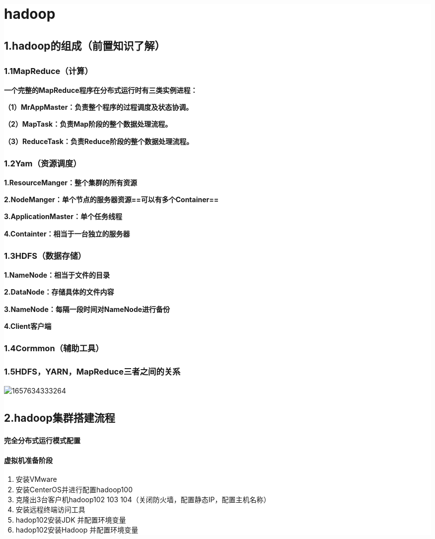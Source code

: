 # hadoop

## 1.hadoop的组成（前置知识了解）

### 1.1MapReduce（计算）

**一个完整的MapReduce程序在分布式运行时有三类实例进程：**

**（1）MrAppMaster：负责整个程序的过程调度及状态协调。**

**（2）MapTask：负责Map阶段的整个数据处理流程。**

**（3）ReduceTask：负责Reduce阶段的整个数据处理流程。**

### 1.2Yam（资源调度）

**1.ResourceManger：整个集群的所有资源**

**2.NodeManger：单个节点的服务器资源==可以有多个Container==**

**3.ApplicationMaster：单个任务线程**

**4.Containter：相当于一台独立的服务器**

### 1.3HDFS（数据存储）

**1.NameNode：相当于文件的目录**

**2.DataNode：存储具体的文件内容**

**3.NameNode：每隔一段时间对NameNode进行备份**

**4.Client客户端**

### 1.4Cormmon（辅助工具）

### 1.5HDFS，YARN，MapReduce三者之间的关系

![1657634333264](https://pic-1313413291.cos.ap-nanjing.myqcloud.com/1657634333264.png)

## 2.hadoop集群搭建流程

#### 完全分布式运行模式配置

#### 虚拟机准备阶段

1. 安装VMware
2. 安装CenterOS并进行配置hadoop100
3. 克隆出3台客户机hadoop102 103 104（关闭防火墙，配置静态IP，配置主机名称） 
4. 安装远程终端访问工具
5. hadop102安装JDK 并配置环境变量
6. hadop102安装Hadoop 并配置环境变量
